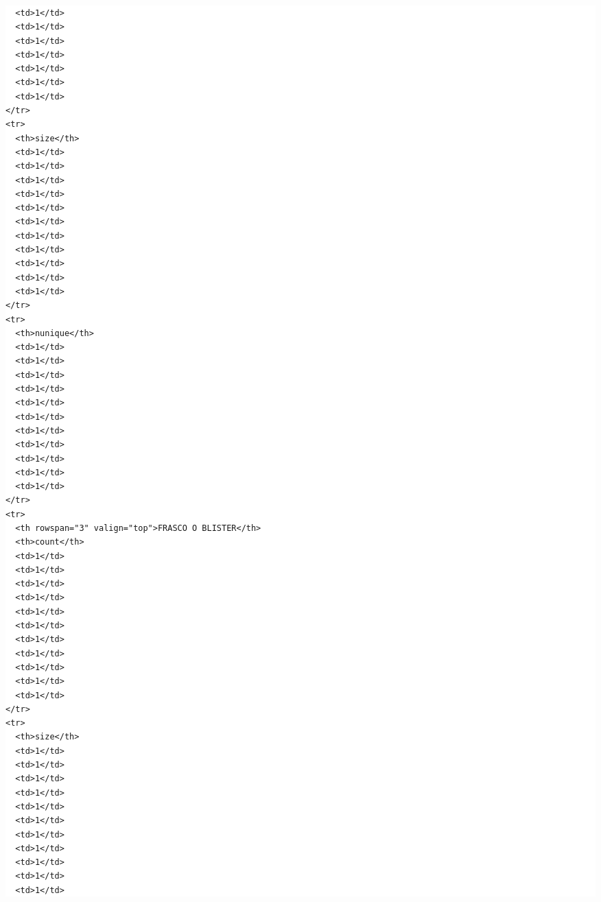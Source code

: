       <td>1</td>
      <td>1</td>
      <td>1</td>
      <td>1</td>
      <td>1</td>
      <td>1</td>
      <td>1</td>
    </tr>
    <tr>
      <th>size</th>
      <td>1</td>
      <td>1</td>
      <td>1</td>
      <td>1</td>
      <td>1</td>
      <td>1</td>
      <td>1</td>
      <td>1</td>
      <td>1</td>
      <td>1</td>
      <td>1</td>
    </tr>
    <tr>
      <th>nunique</th>
      <td>1</td>
      <td>1</td>
      <td>1</td>
      <td>1</td>
      <td>1</td>
      <td>1</td>
      <td>1</td>
      <td>1</td>
      <td>1</td>
      <td>1</td>
      <td>1</td>
    </tr>
    <tr>
      <th rowspan="3" valign="top">FRASCO O BLISTER</th>
      <th>count</th>
      <td>1</td>
      <td>1</td>
      <td>1</td>
      <td>1</td>
      <td>1</td>
      <td>1</td>
      <td>1</td>
      <td>1</td>
      <td>1</td>
      <td>1</td>
      <td>1</td>
    </tr>
    <tr>
      <th>size</th>
      <td>1</td>
      <td>1</td>
      <td>1</td>
      <td>1</td>
      <td>1</td>
      <td>1</td>
      <td>1</td>
      <td>1</td>
      <td>1</td>
      <td>1</td>
      <td>1</td>